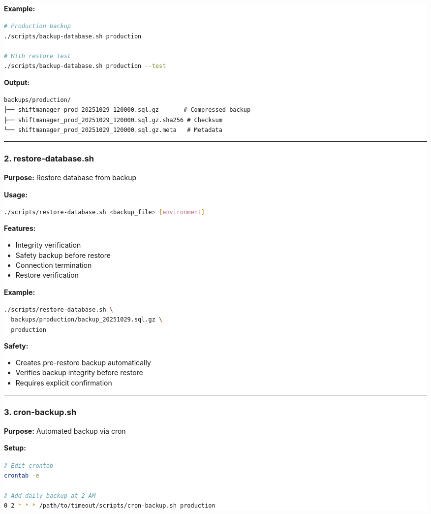 **Example:**
```bash
# Production backup
./scripts/backup-database.sh production

# With restore test
./scripts/backup-database.sh production --test
```

**Output:**
```
backups/production/
├── shiftmanager_prod_20251029_120000.sql.gz       # Compressed backup
├── shiftmanager_prod_20251029_120000.sql.gz.sha256 # Checksum
└── shiftmanager_prod_20251029_120000.sql.gz.meta   # Metadata
```

---

### 2. restore-database.sh

**Purpose:** Restore database from backup

**Usage:**
```bash
./scripts/restore-database.sh <backup_file> [environment]
```

**Features:**
- Integrity verification
- Safety backup before restore
- Connection termination
- Restore verification

**Example:**
```bash
./scripts/restore-database.sh \
  backups/production/backup_20251029.sql.gz \
  production
```

**Safety:**
- Creates pre-restore backup automatically
- Verifies backup integrity before restore
- Requires explicit confirmation

---

### 3. cron-backup.sh

**Purpose:** Automated backup via cron

**Setup:**
```bash
# Edit crontab
crontab -e

# Add daily backup at 2 AM
0 2 * * * /path/to/timeout/scripts/cron-backup.sh production
```
